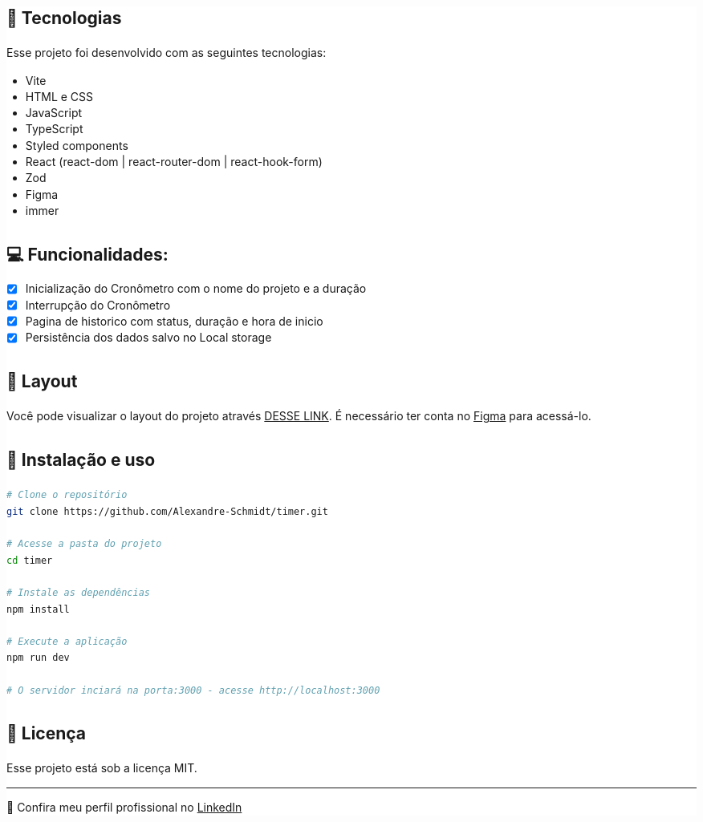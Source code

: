## 🚀 Tecnologias

Esse projeto foi desenvolvido com as seguintes tecnologias:

- Vite
- HTML e CSS
- JavaScript
- TypeScript
- Styled components
- React (react-dom | react-router-dom | react-hook-form)
- Zod
- Figma
- immer

## 💻 Funcionalidades:

- [x] Inicialização do Cronômetro com o nome do projeto e a duração
- [x] Interrupção do Cronômetro
- [x] Pagina de historico com status, duração e hora de inicio
- [x] Persistência dos dados salvo no Local storage

## 🔖 Layout

Você pode visualizar o layout do projeto através [DESSE LINK](<https://www.figma.com/community/file/1209622340482636857/Ignite-Timer-(Community)>). É necessário ter conta no [Figma](https://figma.com) para acessá-lo.

## 🚀 Instalação e uso

```bash
# Clone o repositório
git clone https://github.com/Alexandre-Schmidt/timer.git

# Acesse a pasta do projeto
cd timer

# Instale as dependências
npm install

# Execute a aplicação
npm run dev

# O servidor inciará na porta:3000 - acesse http://localhost:3000
```

## :memo: Licença

Esse projeto está sob a licença MIT.

---

:wave: Confira meu perfil profissional no [LinkedIn](https://www.linkedin.com/in/alexandreborgesschmidt/)
